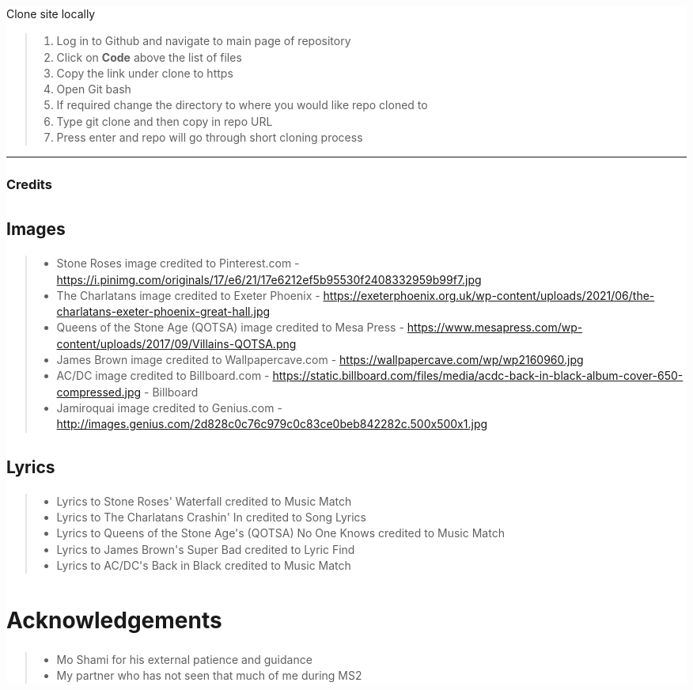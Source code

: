 Clone site locally

> 1. Log in to Github and navigate to main page of repository
> 2. Click on **Code** above the list of files
> 3. Copy the link under clone to https
> 4. Open Git bash
> 5. If required change the directory to where you would like repo cloned to
> 6. Type git clone and then copy in repo URL
> 7. Press enter and repo will go through short cloning process

---

### Credits
## Images
> * Stone Roses image credited to Pinterest.com - https://i.pinimg.com/originals/17/e6/21/17e6212ef5b95530f2408332959b99f7.jpg
> * The Charlatans image credited to Exeter Phoenix - https://exeterphoenix.org.uk/wp-content/uploads/2021/06/the-charlatans-exeter-phoenix-great-hall.jpg
> * Queens of the Stone Age (QOTSA) image credited to Mesa Press - https://www.mesapress.com/wp-content/uploads/2017/09/Villains-QOTSA.png
> * James Brown image credited to Wallpapercave.com - https://wallpapercave.com/wp/wp2160960.jpg
> * AC/DC image credited to Billboard.com - https://static.billboard.com/files/media/acdc-back-in-black-album-cover-650-compressed.jpg - Billboard
> * Jamiroquai image credited to Genius.com - http://images.genius.com/2d828c0c76c979c0c83ce0beb842282c.500x500x1.jpg

## Lyrics
> * Lyrics to Stone Roses' Waterfall credited to Music Match
> * Lyrics to The Charlatans Crashin' In credited to Song Lyrics
> * Lyrics to Queens of the Stone Age's (QOTSA) No One Knows credited to Music Match
> * Lyrics to James Brown's Super Bad credited to Lyric Find
> * Lyrics to AC/DC's Back in Black credited to Music Match




# Acknowledgements
> * Mo Shami for his external patience and guidance
> * My partner who has not seen that much of me during MS2
